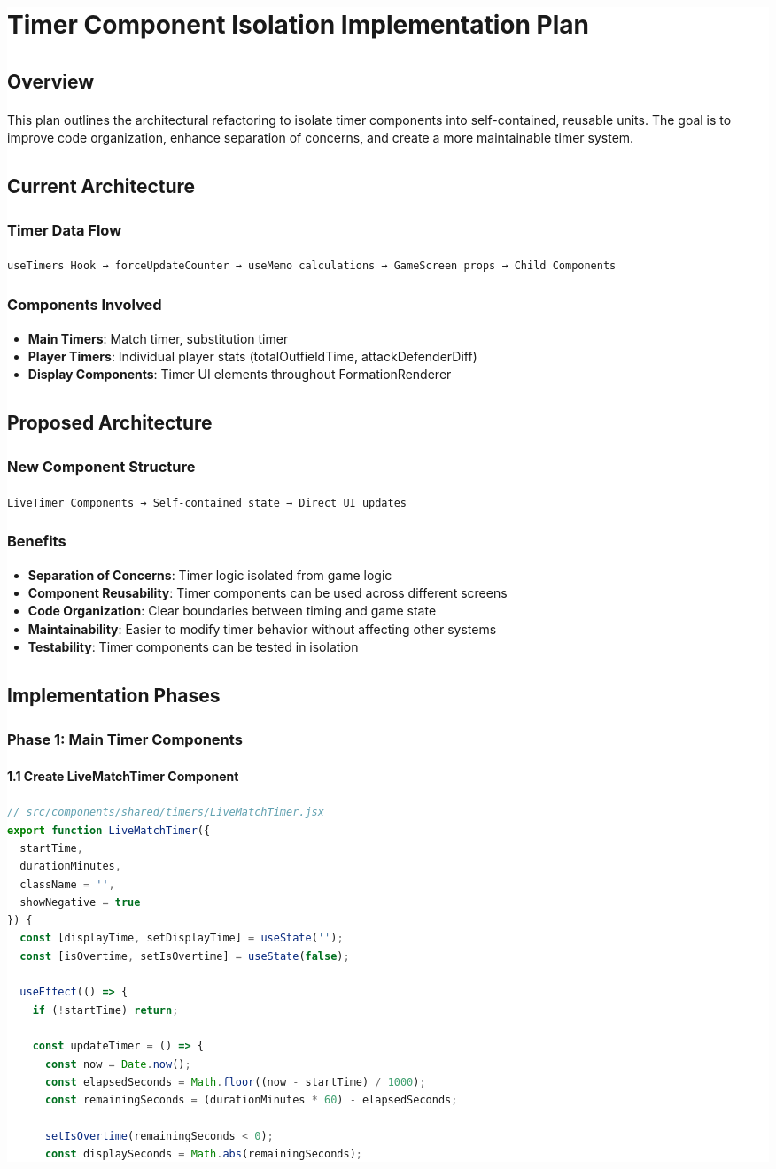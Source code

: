 # Timer Component Isolation Implementation Plan

## Overview

This plan outlines the architectural refactoring to isolate timer components into self-contained, reusable units. The goal is to improve code organization, enhance separation of concerns, and create a more maintainable timer system.

## Current Architecture

### Timer Data Flow
```
useTimers Hook → forceUpdateCounter → useMemo calculations → GameScreen props → Child Components
```

### Components Involved
- **Main Timers**: Match timer, substitution timer
- **Player Timers**: Individual player stats (totalOutfieldTime, attackDefenderDiff)
- **Display Components**: Timer UI elements throughout FormationRenderer

## Proposed Architecture

### New Component Structure
```
LiveTimer Components → Self-contained state → Direct UI updates
```

### Benefits
- **Separation of Concerns**: Timer logic isolated from game logic
- **Component Reusability**: Timer components can be used across different screens
- **Code Organization**: Clear boundaries between timing and game state
- **Maintainability**: Easier to modify timer behavior without affecting other systems
- **Testability**: Timer components can be tested in isolation

## Implementation Phases

### Phase 1: Main Timer Components

#### 1.1 Create LiveMatchTimer Component
```jsx
// src/components/shared/timers/LiveMatchTimer.jsx
export function LiveMatchTimer({ 
  startTime, 
  durationMinutes, 
  className = '',
  showNegative = true 
}) {
  const [displayTime, setDisplayTime] = useState('');
  const [isOvertime, setIsOvertime] = useState(false);
  
  useEffect(() => {
    if (!startTime) return;
    
    const updateTimer = () => {
      const now = Date.now();
      const elapsedSeconds = Math.floor((now - startTime) / 1000);
      const remainingSeconds = (durationMinutes * 60) - elapsedSeconds;
      
      setIsOvertime(remainingSeconds < 0);
      const displaySeconds = Math.abs(remainingSeconds);
```